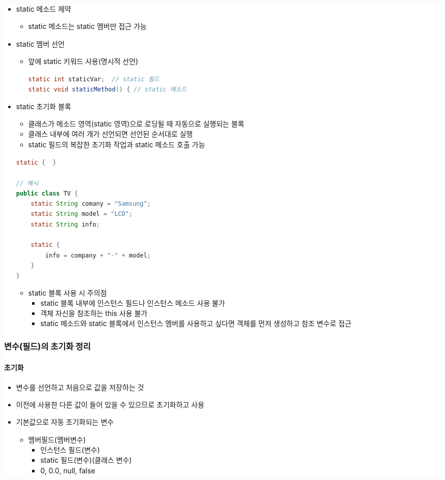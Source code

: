   

- static 메소드 제약

  - static 메소드는 static 멤버만 접근 가능

  

- static 멤버 선언

  - 앞에 static 키워드 사용(명시적 선언)

    ```java
    static int staticVar;  // static 필드
    static void staticMethod() { // static 메소드
    ```

  

- static 초기화 블록

  - 클래스가 메소드 영역(static 영역)으로 로딩될 때 자동으로 실행되는 블록
  - 클래스 내부에 여러 개가 선언되면 선언된 순서대로 실행
  - static 필드의 복잡한 초기화 작업과 static 메소드 호출 가능

  ```java
  static {  }
  
  // 예시
  public class TV {
      static String comany = "Samsung";
      static String model = "LCD";
      static String info;
      
      static {
          info = company + "-" + model;
      }
  }
  ```

  - static 블록 사용 시 주의점
    - static 블록 내부에 인스턴스 필드나 인스턴스 메소드 사용 불가
    - 객체 자신을 참조하는 this 사용 불가
    - static 메소드와 static 블록에서 인스턴스 멤버를 사용하고 싶다면 
      객체를 먼저 생성하고 참조 변수로 접근



### 변수(필드)의 초기화 정리



#### 초기화

- 변수를 선언하고 처음으로 값을 저장하는 것

- 이전에 사용한 다른 값이 들어 있을 수 있으므로 초기화하고 사용

- 기본값으로 자동 초기화되는 변수

  - 멤버필드(멤버변수)
    - 인스턴스 필드(변수)
    - static 필드(변수)(클래스 변수)
    - 0, 0.0, null, false
